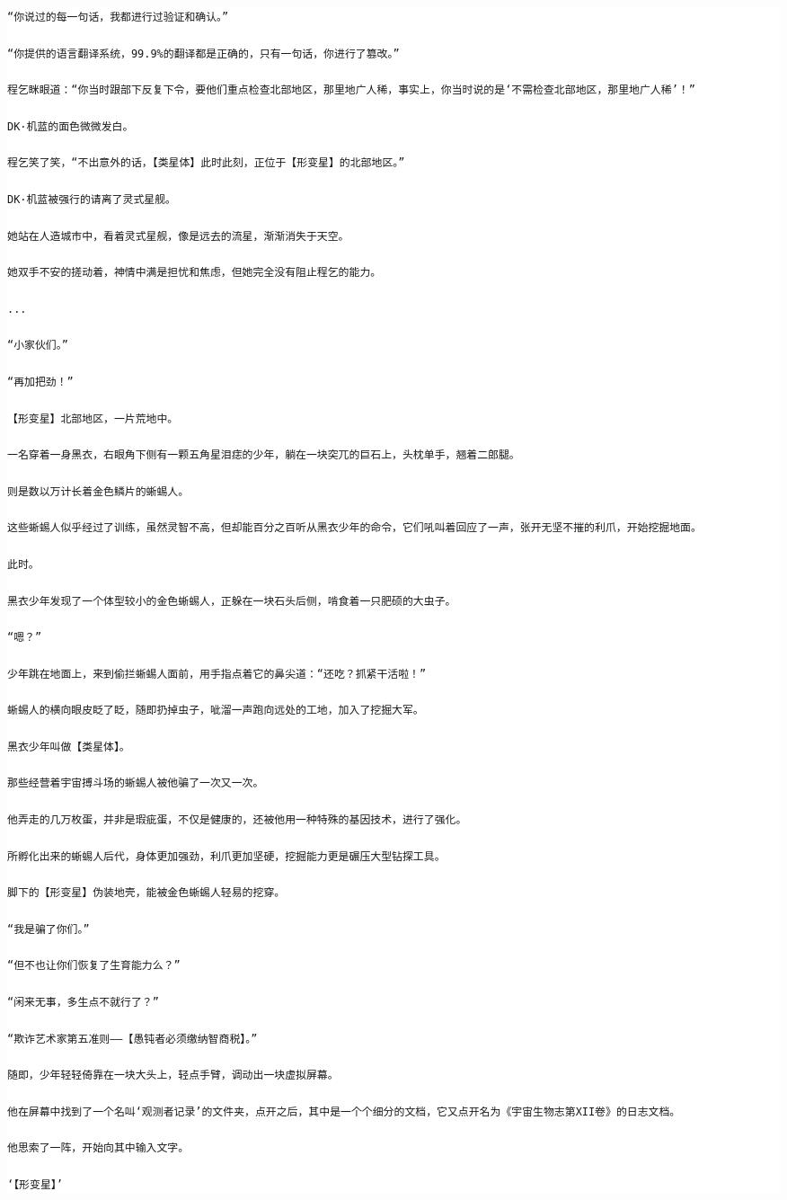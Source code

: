     “你说过的每一句话，我都进行过验证和确认。”

    “你提供的语言翻译系统，99.9%的翻译都是正确的，只有一句话，你进行了篡改。”

    程乞眯眼道：“你当时跟部下反复下令，要他们重点检查北部地区，那里地广人稀，事实上，你当时说的是‘不需检查北部地区，那里地广人稀’！”

    DK·机蓝的面色微微发白。

    程乞笑了笑，“不出意外的话，【类星体】此时此刻，正位于【形变星】的北部地区。”

    DK·机蓝被强行的请离了灵式星舰。

    她站在人造城市中，看着灵式星舰，像是远去的流星，渐渐消失于天空。

    她双手不安的搓动着，神情中满是担忧和焦虑，但她完全没有阻止程乞的能力。

    ...

    “小家伙们。”

    “再加把劲！”

    【形变星】北部地区，一片荒地中。

    一名穿着一身黑衣，右眼角下侧有一颗五角星泪痣的少年，躺在一块突兀的巨石上，头枕单手，翘着二郎腿。

    则是数以万计长着金色鳞片的蜥蜴人。

    这些蜥蜴人似乎经过了训练，虽然灵智不高，但却能百分之百听从黑衣少年的命令，它们吼叫着回应了一声，张开无坚不摧的利爪，开始挖掘地面。

    此时。

    黑衣少年发现了一个体型较小的金色蜥蜴人，正躲在一块石头后侧，啃食着一只肥硕的大虫子。

    “嗯？”

    少年跳在地面上，来到偷拦蜥蜴人面前，用手指点着它的鼻尖道：“还吃？抓紧干活啦！”

    蜥蜴人的横向眼皮眨了眨，随即扔掉虫子，呲溜一声跑向远处的工地，加入了挖掘大军。

    黑衣少年叫做【类星体】。

    那些经营着宇宙搏斗场的蜥蜴人被他骗了一次又一次。

    他弄走的几万枚蛋，并非是瑕疵蛋，不仅是健康的，还被他用一种特殊的基因技术，进行了强化。

    所孵化出来的蜥蜴人后代，身体更加强劲，利爪更加坚硬，挖掘能力更是碾压大型钻探工具。

    脚下的【形变星】伪装地壳，能被金色蜥蜴人轻易的挖穿。

    “我是骗了你们。”

    “但不也让你们恢复了生育能力么？”

    “闲来无事，多生点不就行了？”

    “欺诈艺术家第五准则——【愚钝者必须缴纳智商税】。”

    随即，少年轻轻倚靠在一块大头上，轻点手臂，调动出一块虚拟屏幕。

    他在屏幕中找到了一个名叫‘观测者记录’的文件夹，点开之后，其中是一个个细分的文档，它又点开名为《宇宙生物志第XII卷》的日志文档。

    他思索了一阵，开始向其中输入文字。

    ‘【形变星】’
